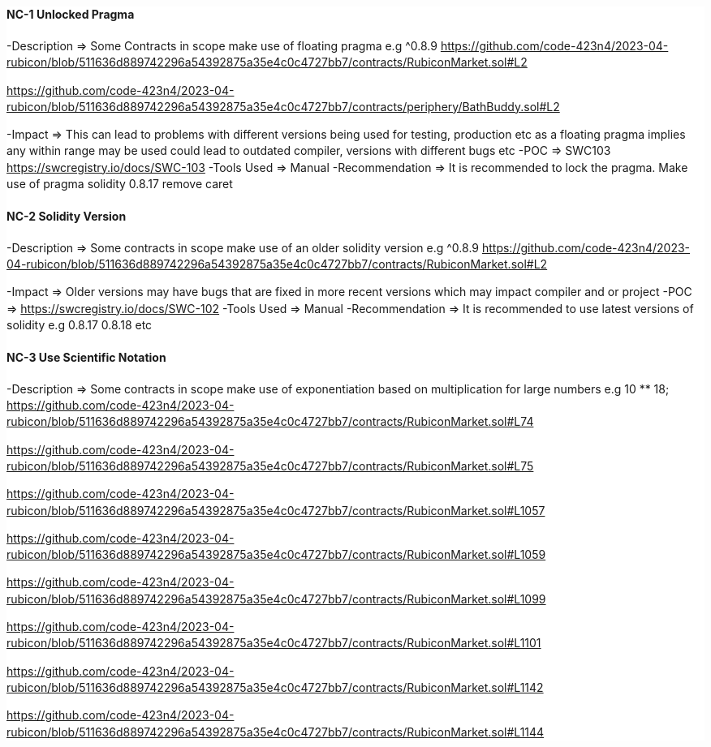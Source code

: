 #### NC-1 Unlocked Pragma

-Description => Some Contracts in scope  make use of floating pragma e.g ^0.8.9 
https://github.com/code-423n4/2023-04-rubicon/blob/511636d889742296a54392875a35e4c0c4727bb7/contracts/RubiconMarket.sol#L2 

https://github.com/code-423n4/2023-04-rubicon/blob/511636d889742296a54392875a35e4c0c4727bb7/contracts/periphery/BathBuddy.sol#L2

-Impact => This can lead to problems with different versions being used for testing, production etc as a floating pragma implies any within range may be used could lead to outdated compiler, versions with different bugs etc
-POC => SWC103 https://swcregistry.io/docs/SWC-103
-Tools Used => Manual
-Recommendation => It is recommended to lock the pragma. Make use of pragma solidity 0.8.17 remove caret

#### NC-2 Solidity Version

-Description => Some contracts in scope make use of an older solidity version e.g ^0.8.9
https://github.com/code-423n4/2023-04-rubicon/blob/511636d889742296a54392875a35e4c0c4727bb7/contracts/RubiconMarket.sol#L2

-Impact => Older versions may have bugs that are fixed in more recent versions which may impact compiler and or project
-POC => https://swcregistry.io/docs/SWC-102
-Tools Used => Manual
-Recommendation => It is recommended to use latest versions of solidity e.g 0.8.17 0.8.18 etc

#### NC-3 Use Scientific Notation

-Description => Some contracts in scope make use of exponentiation based on multiplication for large numbers e.g  10 ** 18; 
https://github.com/code-423n4/2023-04-rubicon/blob/511636d889742296a54392875a35e4c0c4727bb7/contracts/RubiconMarket.sol#L74

https://github.com/code-423n4/2023-04-rubicon/blob/511636d889742296a54392875a35e4c0c4727bb7/contracts/RubiconMarket.sol#L75

https://github.com/code-423n4/2023-04-rubicon/blob/511636d889742296a54392875a35e4c0c4727bb7/contracts/RubiconMarket.sol#L1057

https://github.com/code-423n4/2023-04-rubicon/blob/511636d889742296a54392875a35e4c0c4727bb7/contracts/RubiconMarket.sol#L1059

https://github.com/code-423n4/2023-04-rubicon/blob/511636d889742296a54392875a35e4c0c4727bb7/contracts/RubiconMarket.sol#L1099

https://github.com/code-423n4/2023-04-rubicon/blob/511636d889742296a54392875a35e4c0c4727bb7/contracts/RubiconMarket.sol#L1101

https://github.com/code-423n4/2023-04-rubicon/blob/511636d889742296a54392875a35e4c0c4727bb7/contracts/RubiconMarket.sol#L1142

https://github.com/code-423n4/2023-04-rubicon/blob/511636d889742296a54392875a35e4c0c4727bb7/contracts/RubiconMarket.sol#L1144
